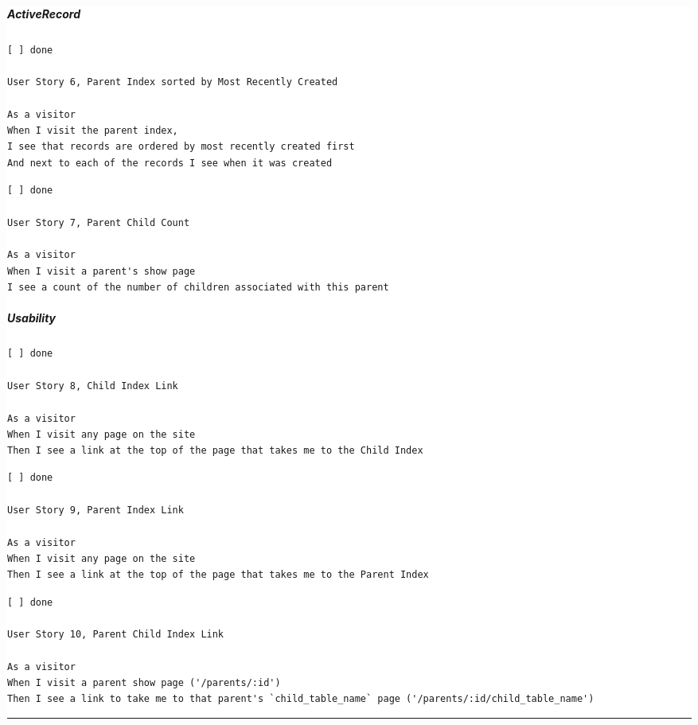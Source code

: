 ##### ActiveRecord

```
[ ] done

User Story 6, Parent Index sorted by Most Recently Created 

As a visitor
When I visit the parent index,
I see that records are ordered by most recently created first
And next to each of the records I see when it was created
```

```
[ ] done

User Story 7, Parent Child Count

As a visitor
When I visit a parent's show page
I see a count of the number of children associated with this parent
```

##### Usability

```
[ ] done

User Story 8, Child Index Link

As a visitor
When I visit any page on the site
Then I see a link at the top of the page that takes me to the Child Index
```

```
[ ] done

User Story 9, Parent Index Link

As a visitor
When I visit any page on the site
Then I see a link at the top of the page that takes me to the Parent Index
```

```
[ ] done

User Story 10, Parent Child Index Link

As a visitor
When I visit a parent show page ('/parents/:id')
Then I see a link to take me to that parent's `child_table_name` page ('/parents/:id/child_table_name')
```

---